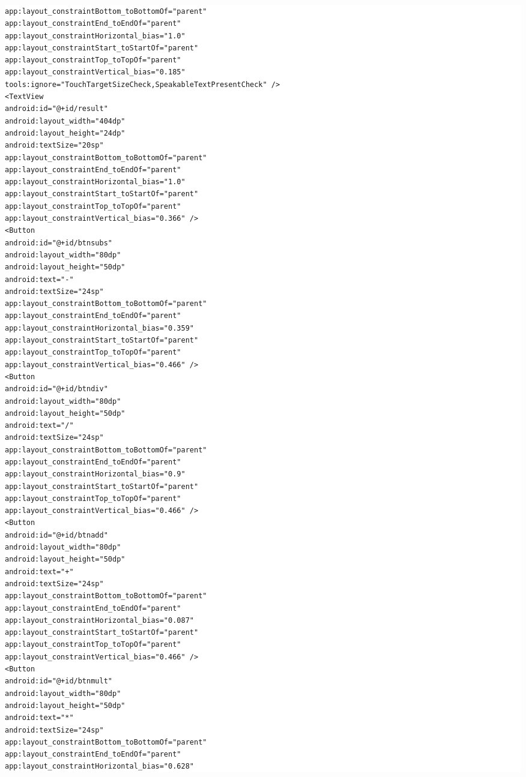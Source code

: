 ```
app:layout_constraintBottom_toBottomOf="parent"
app:layout_constraintEnd_toEndOf="parent"
app:layout_constraintHorizontal_bias="1.0"
app:layout_constraintStart_toStartOf="parent"
app:layout_constraintTop_toTopOf="parent"
app:layout_constraintVertical_bias="0.185"
tools:ignore="TouchTargetSizeCheck,SpeakableTextPresentCheck" />
<TextView
android:id="@+id/result"
android:layout_width="404dp"
android:layout_height="24dp"
android:textSize="20sp"
app:layout_constraintBottom_toBottomOf="parent"
app:layout_constraintEnd_toEndOf="parent"
app:layout_constraintHorizontal_bias="1.0"
app:layout_constraintStart_toStartOf="parent"
app:layout_constraintTop_toTopOf="parent"
app:layout_constraintVertical_bias="0.366" />
<Button
android:id="@+id/btnsubs"
android:layout_width="80dp"
android:layout_height="50dp"
android:text="-"
android:textSize="24sp"
app:layout_constraintBottom_toBottomOf="parent"
app:layout_constraintEnd_toEndOf="parent"
app:layout_constraintHorizontal_bias="0.359"
app:layout_constraintStart_toStartOf="parent"
app:layout_constraintTop_toTopOf="parent"
app:layout_constraintVertical_bias="0.466" />
<Button
android:id="@+id/btndiv"
android:layout_width="80dp"
android:layout_height="50dp"
android:text="/"
android:textSize="24sp"
app:layout_constraintBottom_toBottomOf="parent"
app:layout_constraintEnd_toEndOf="parent"
app:layout_constraintHorizontal_bias="0.9"
app:layout_constraintStart_toStartOf="parent"
app:layout_constraintTop_toTopOf="parent"
app:layout_constraintVertical_bias="0.466" />
<Button
android:id="@+id/btnadd"
android:layout_width="80dp"
android:layout_height="50dp"
android:text="+"
android:textSize="24sp"
app:layout_constraintBottom_toBottomOf="parent"
app:layout_constraintEnd_toEndOf="parent"
app:layout_constraintHorizontal_bias="0.087"
app:layout_constraintStart_toStartOf="parent"
app:layout_constraintTop_toTopOf="parent"
app:layout_constraintVertical_bias="0.466" />
<Button
android:id="@+id/btnmult"
android:layout_width="80dp"
android:layout_height="50dp"
android:text="*"
android:textSize="24sp"
app:layout_constraintBottom_toBottomOf="parent"
app:layout_constraintEnd_toEndOf="parent"
app:layout_constraintHorizontal_bias="0.628"
```